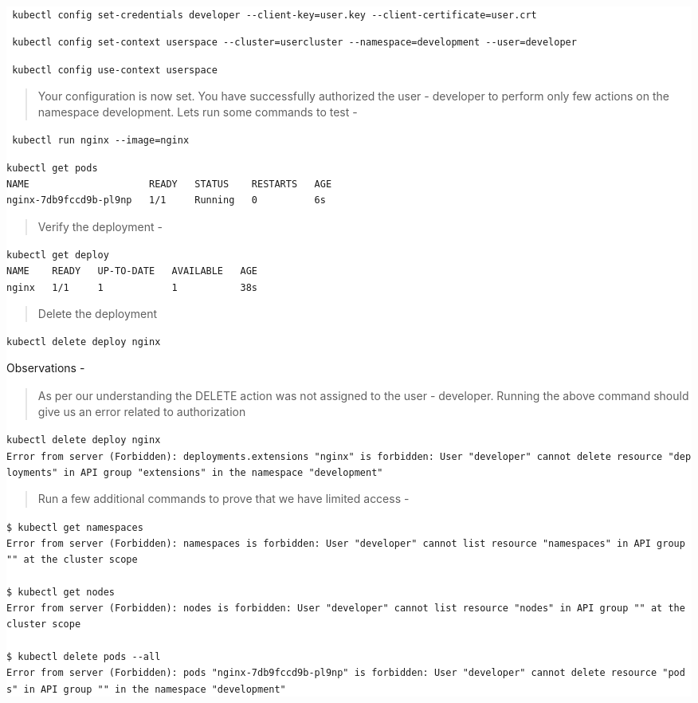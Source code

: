 ` kubectl config set-credentials developer --client-key=user.key --client-certificate=user.crt`

` kubectl config set-context userspace --cluster=usercluster --namespace=development --user=developer`

` kubectl config use-context userspace`


> Your configuration is now set. You have successfully authorized the user - developer to perform only few actions on the namespace development. Lets run some commands to test - 

` kubectl run nginx --image=nginx` 

```
kubectl get pods 
NAME                     READY   STATUS    RESTARTS   AGE
nginx-7db9fccd9b-pl9np   1/1     Running   0          6s
```

> Verify the deployment - 

``` 
kubectl get deploy 
NAME    READY   UP-TO-DATE   AVAILABLE   AGE
nginx   1/1     1            1           38s
```

> Delete the deployment 

` kubectl delete deploy nginx `

Observations - 

> As per our understanding the DELETE action was not assigned to the user - developer. Running the above command should give us an error related to authorization 

```
kubectl delete deploy nginx 
Error from server (Forbidden): deployments.extensions "nginx" is forbidden: User "developer" cannot delete resource "deployments" in API group "extensions" in the namespace "development"
```

> Run a few additional commands to prove that we have limited access - 

```
$ kubectl get namespaces
Error from server (Forbidden): namespaces is forbidden: User "developer" cannot list resource "namespaces" in API group "" at the cluster scope

$ kubectl get nodes 
Error from server (Forbidden): nodes is forbidden: User "developer" cannot list resource "nodes" in API group "" at the cluster scope

$ kubectl delete pods --all
Error from server (Forbidden): pods "nginx-7db9fccd9b-pl9np" is forbidden: User "developer" cannot delete resource "pods" in API group "" in the namespace "development"

```






  















